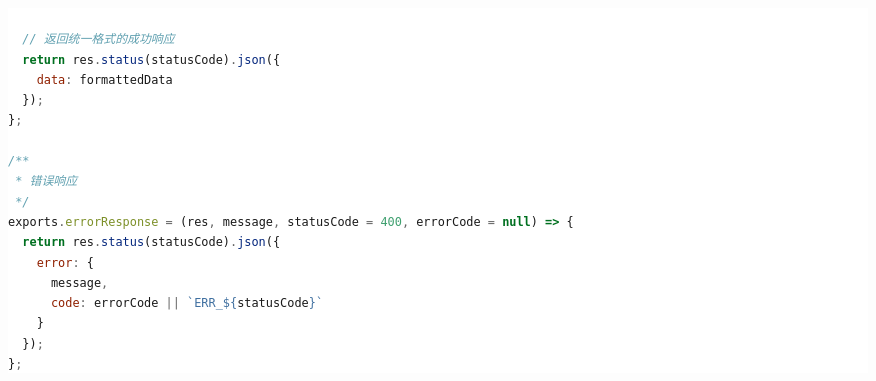 ```javascript
  
  // 返回统一格式的成功响应
  return res.status(statusCode).json({
    data: formattedData
  });
};

/**
 * 错误响应
 */
exports.errorResponse = (res, message, statusCode = 400, errorCode = null) => {
  return res.status(statusCode).json({
    error: {
      message,
      code: errorCode || `ERR_${statusCode}`
    }
  });
};
``` 